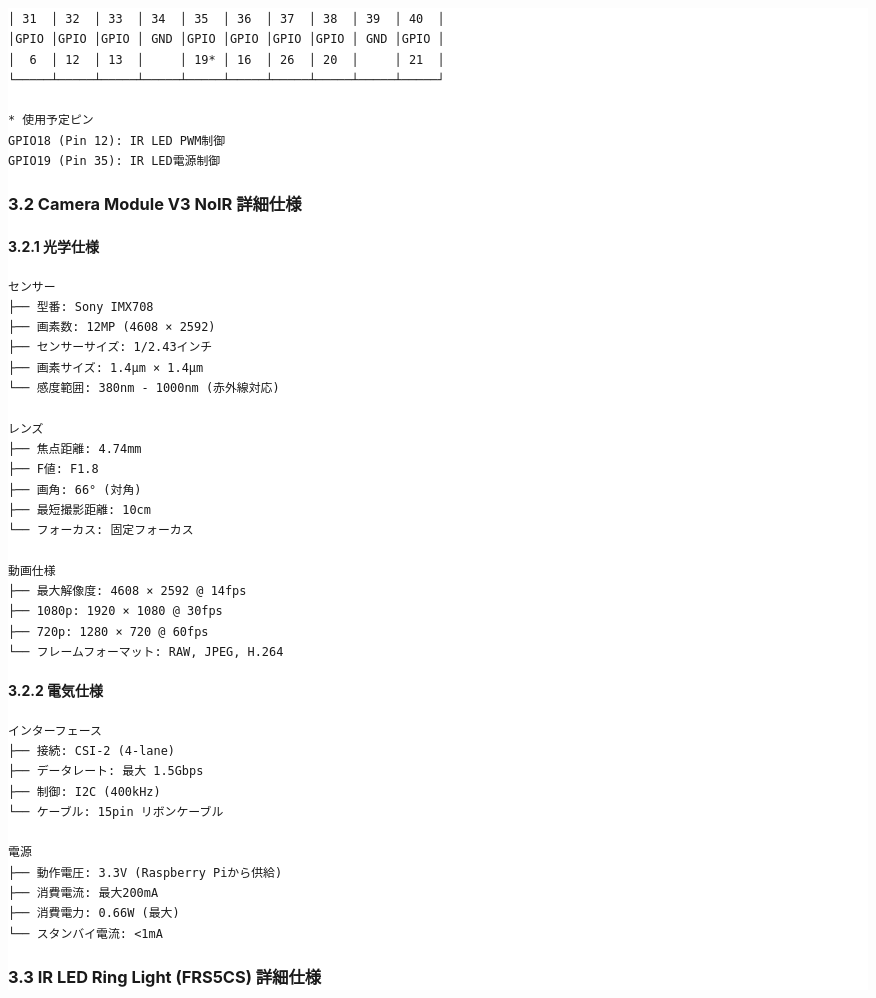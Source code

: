 ```
│ 31  │ 32  │ 33  │ 34  │ 35  │ 36  │ 37  │ 38  │ 39  │ 40  │
│GPIO │GPIO │GPIO │ GND │GPIO │GPIO │GPIO │GPIO │ GND │GPIO │
│  6  │ 12  │ 13  │     │ 19* │ 16  │ 26  │ 20  │     │ 21  │
└─────┴─────┴─────┴─────┴─────┴─────┴─────┴─────┴─────┴─────┘

* 使用予定ピン
GPIO18 (Pin 12): IR LED PWM制御
GPIO19 (Pin 35): IR LED電源制御
```

### 3.2 Camera Module V3 NoIR 詳細仕様

#### 3.2.1 光学仕様
```
センサー
├── 型番: Sony IMX708
├── 画素数: 12MP (4608 × 2592)
├── センサーサイズ: 1/2.43インチ
├── 画素サイズ: 1.4μm × 1.4μm
└── 感度範囲: 380nm - 1000nm (赤外線対応)

レンズ
├── 焦点距離: 4.74mm
├── F値: F1.8
├── 画角: 66° (対角)
├── 最短撮影距離: 10cm
└── フォーカス: 固定フォーカス

動画仕様
├── 最大解像度: 4608 × 2592 @ 14fps
├── 1080p: 1920 × 1080 @ 30fps
├── 720p: 1280 × 720 @ 60fps
└── フレームフォーマット: RAW, JPEG, H.264
```

#### 3.2.2 電気仕様
```
インターフェース
├── 接続: CSI-2 (4-lane)
├── データレート: 最大 1.5Gbps
├── 制御: I2C (400kHz)
└── ケーブル: 15pin リボンケーブル

電源
├── 動作電圧: 3.3V (Raspberry Piから供給)
├── 消費電流: 最大200mA
├── 消費電力: 0.66W (最大)
└── スタンバイ電流: <1mA
```

### 3.3 IR LED Ring Light (FRS5CS) 詳細仕様
